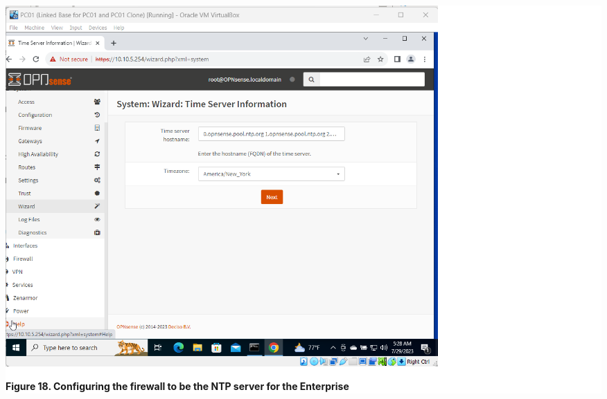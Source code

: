 <img src="./media/image21.png" style="width:6.5in;height:5.43264in" />

**Figure 18. Configuring the firewall to be the NTP server for the
Enterprise**
